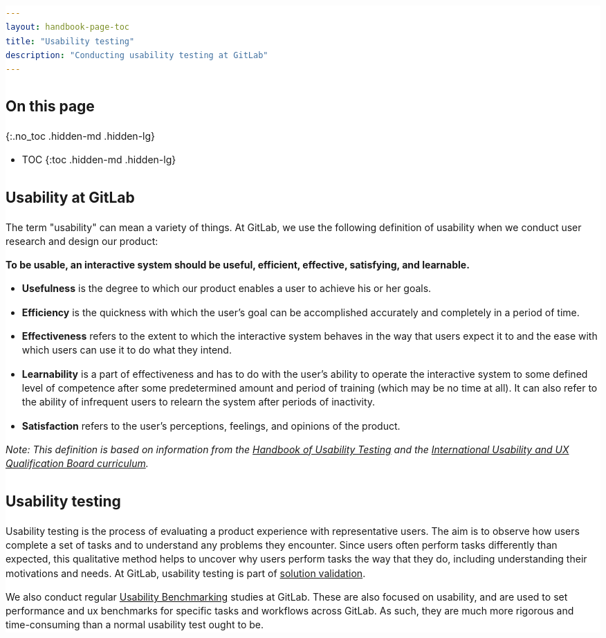 ```yaml
---
layout: handbook-page-toc
title: "Usability testing"
description: "Conducting usability testing at GitLab"
---
```


## On this page
{:.no_toc .hidden-md .hidden-lg}

- TOC
{:toc .hidden-md .hidden-lg}

## Usability at GitLab

The term "usability" can mean a variety of things. At GitLab, we use the following definition of usability when we conduct user research and design our product:

**To be usable, an interactive system should be useful, efficient, effective, satisfying, and learnable.**

* **Usefulness** is the degree to which our product enables a user to achieve his or her goals. 

* **Efficiency** is the quickness with which the user’s goal can be accomplished accurately and completely in a period of time.

* **Effectiveness** refers to the extent to which the interactive system behaves in the way that users expect it to and the ease with which users can use it to do what they intend.

* **Learnability** is a part of effectiveness and has to do with the user’s ability to operate the interactive system to some defined level of competence after some predetermined amount and period of training (which may be no time at all). It can also refer to the ability of infrequent users to relearn the system after periods of inactivity.

* **Satisfaction** refers to the user’s perceptions, feelings, and opinions of the product. 

*Note: This definition is based on information from the [Handbook of Usability Testing](https://www.amazon.com/Handbook-Usability-Testing-Conduct-Effective/dp/0470185481) and the [International Usability and UX Qualification Board curriculum](https://uxqb.org/public/documents/CPUX-F_EN_Curriculum-and-Glossary.pdf).*


## Usability testing

Usability testing is the process of evaluating a product experience with representative users. The aim is to observe how users complete a set of tasks and to understand any problems they encounter. Since users often perform tasks differently than expected, this qualitative method helps to uncover why users perform tasks the way that they do, including understanding their motivations and needs. At GitLab, usability testing is part of [solution validation](https://about.gitlab.com/handbook/product/ux/ux-research/solution-validation-and-methods/).

We also conduct regular [Usability Benchmarking](https://about.gitlab.com/handbook/product/ux/ux-research/usability-benchmarking/) studies at GitLab. These are also focused on usability, and are used to set performance and ux benchmarks for specific tasks and workflows across GitLab. As such, they are much more rigorous and time-consuming than a normal usability test ought to be.
